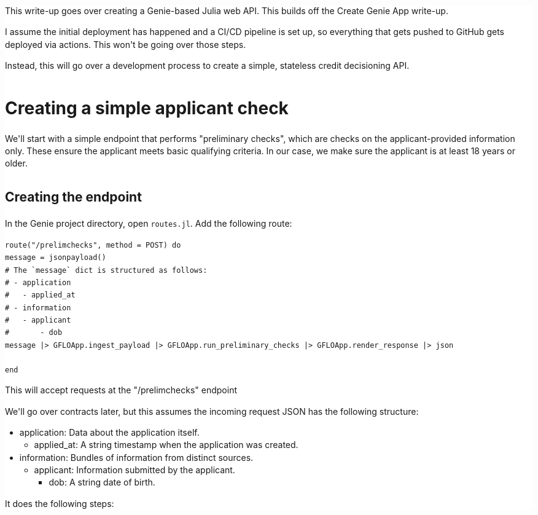 This write-up goes over creating a Genie-based Julia web API. This builds off the Create Genie App write-up.

I assume the initial deployment has happened and a CI/CD pipeline is set up, so everything that gets pushed to GitHub gets deployed via actions. This won't be going over those steps.

Instead, this will go over a development process to create a simple, stateless credit decisioning API.

# Creating a simple applicant check
We'll start with a simple endpoint that performs "preliminary checks", which are checks on the applicant-provided information only. These ensure the applicant meets basic qualifying criteria. In our case, we make sure the applicant is at least 18 years or older.

## Creating the endpoint
In the Genie project directory, open `routes.jl`. Add the following route:

    route("/prelimchecks", method = POST) do
    message = jsonpayload()
    # The `message` dict is structured as follows:
    # - application
    #   - applied_at
    # - information
    #   - applicant
    #       - dob
    message |> GFLOApp.ingest_payload |> GFLOApp.run_preliminary_checks |> GFLOApp.render_response |> json

    end

This will accept requests at the "/prelimchecks" endpoint

We'll go over contracts later, but this assumes the incoming request JSON has the following structure:

- application: Data about the application itself.
  - applied_at: A string timestamp when the application was created.
- information: Bundles of information from distinct sources.
  - applicant: Information submitted by the applicant.
    - dob: A string date of birth.


It does the following steps:
